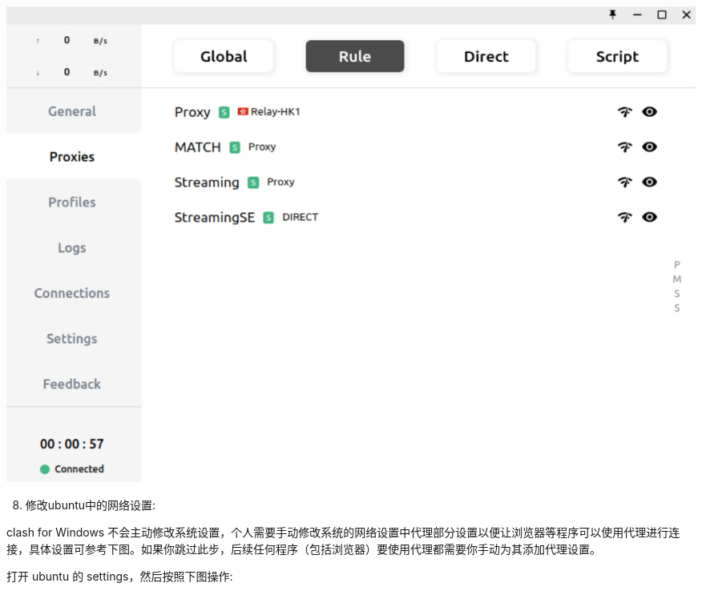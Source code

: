 ![](../docs//network_agent.jpg)

8. 修改ubuntu中的网络设置:

clash for Windows 不会主动修改系统设置，个人需要手动修改系统的网络设置中代理部分设置以便让浏览器等程序可以使用代理进行连接，具体设置可参考下图。如果你跳过此步，后续任何程序（包括浏览器）要使用代理都需要你手动为其添加代理设置。<br>

打开 ubuntu 的 settings，然后按照下图操作:<br>
